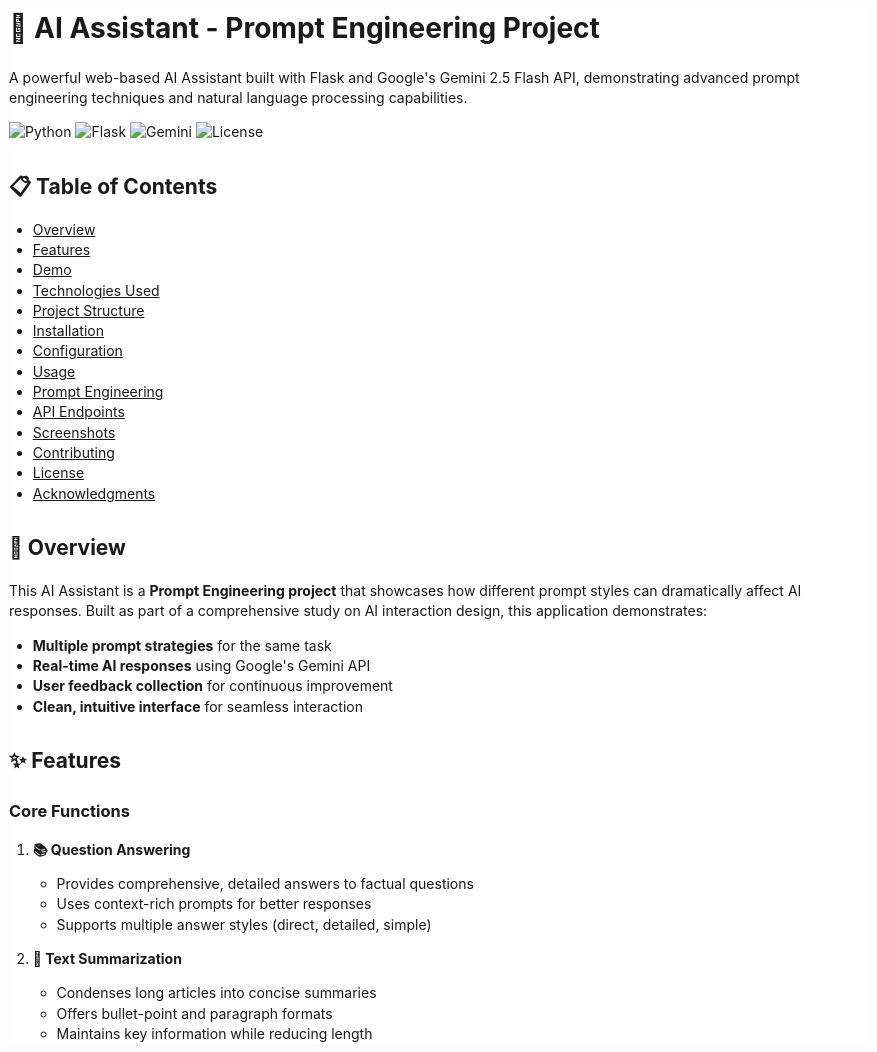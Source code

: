 # 🤖 AI Assistant - Prompt Engineering Project

A powerful web-based AI Assistant built with Flask and Google's Gemini 2.5 Flash API, demonstrating advanced prompt engineering techniques and natural language processing capabilities.

![Python](https://img.shields.io/badge/Python-3.8+-blue.svg)
![Flask](https://img.shields.io/badge/Flask-3.0.0-green.svg)
![Gemini](https://img.shields.io/badge/Gemini-2.5%20Flash-orange.svg)
![License](https://img.shields.io/badge/License-MIT-yellow.svg)

## 📋 Table of Contents

- [Overview](#overview)
- [Features](#features)
- [Demo](#demo)
- [Technologies Used](#technologies-used)
- [Project Structure](#project-structure)
- [Installation](#installation)
- [Configuration](#configuration)
- [Usage](#usage)
- [Prompt Engineering](#prompt-engineering)
- [API Endpoints](#api-endpoints)
- [Screenshots](#screenshots)
- [Contributing](#contributing)
- [License](#license)
- [Acknowledgments](#acknowledgments)

## 🎯 Overview

This AI Assistant is a **Prompt Engineering project** that showcases how different prompt styles can dramatically affect AI responses. Built as part of a comprehensive study on AI interaction design, this application demonstrates:

- **Multiple prompt strategies** for the same task
- **Real-time AI responses** using Google's Gemini API
- **User feedback collection** for continuous improvement
- **Clean, intuitive interface** for seamless interaction

## ✨ Features

### Core Functions

1. **📚 Question Answering**
   - Provides comprehensive, detailed answers to factual questions
   - Uses context-rich prompts for better responses
   - Supports multiple answer styles (direct, detailed, simple)

2. **📝 Text Summarization**
   - Condenses long articles into concise summaries
   - Offers bullet-point and paragraph formats
   - Maintains key information while reducing length
